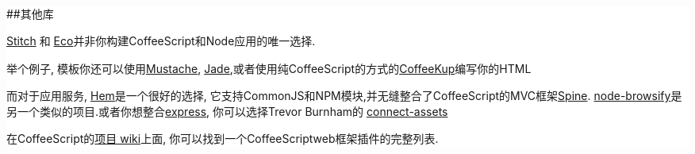 ##其他库

[Stitch](https://github.com/sstephenson/stitch) 和 [Eco](https://github.com/sstephenson/eco)并非你构建CoffeeScript和Node应用的唯一选择.

举个例子, 模板你还可以使用[Mustache](http://mustache.github.com), [Jade](http://jade-lang.com),或者使用纯CoffeeScript的方式的[CoffeeKup](http://coffeekup.org)编写你的HTML

而对于应用服务, [Hem](http://github.com/maccman/hem)是一个很好的选择, 它支持CommonJS和NPM模块,并无缝整合了CoffeeScript的MVC框架[Spine](http://spinejs.com). [node-browsify](https://github.com/substack/node-browserify)是另一个类似的项目.或者你想整合[express](http://expressjs.com/), 你可以选择Trevor Burnham的 [connect-assets](https://github.com/TrevorBurnham/connect-assets)

在CoffeeScript的[项目 wiki](https://github.com/jashkenas/coffee-script/wiki/Web-framework-plugins)上面, 你可以找到一个CoffeeScriptweb框架插件的完整列表.